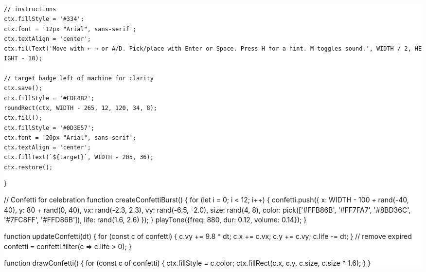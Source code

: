     // instructions
    ctx.fillStyle = '#334';
    ctx.font = '12px "Arial", sans-serif';
    ctx.textAlign = 'center';
    ctx.fillText('Move with ← → or A/D. Pick/place with Enter or Space. Press H for a hint. M toggles sound.', WIDTH / 2, HEIGHT - 10);

    // target badge left of machine for clarity
    ctx.save();
    ctx.fillStyle = '#FDE4B2';
    roundRect(ctx, WIDTH - 265, 12, 120, 34, 8);
    ctx.fill();
    ctx.fillStyle = '#0D3E57';
    ctx.font = '20px "Arial", sans-serif';
    ctx.textAlign = 'center';
    ctx.fillText(`${target}`, WIDTH - 205, 36);
    ctx.restore();
  }

  // Confetti for celebration
  function createConfettiBurst() {
    for (let i = 0; i < 12; i++) {
      confetti.push({
        x: WIDTH - 100 + rand(-40, 40),
        y: 80 + rand(0, 40),
        vx: rand(-2.3, 2.3),
        vy: rand(-6.5, -2.0),
        size: rand(4, 8),
        color: pick(['#FFB86B', '#FF7FA7', '#8BD36C', '#7FC8FF', '#FFD86B']),
        life: rand(1.6, 2.6)
      });
    }
    playTone({freq: 880, dur: 0.12, volume: 0.14});
  }

  function updateConfetti(dt) {
    for (const c of confetti) {
      c.vy += 9.8 * dt;
      c.x += c.vx;
      c.y += c.vy;
      c.life -= dt;
    }
    // remove expired
    confetti = confetti.filter(c => c.life > 0);
  }

  function drawConfetti() {
    for (const c of confetti) {
      ctx.fillStyle = c.color;
      ctx.fillRect(c.x, c.y, c.size, c.size * 1.6);
    }
  }
